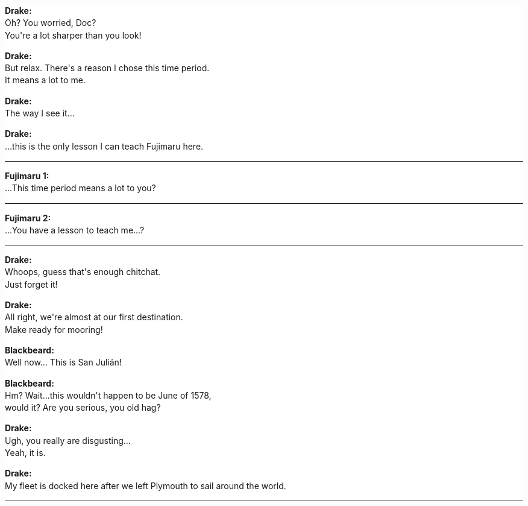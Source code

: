    
**Drake:**   
Oh? You worried, Doc?  
You're a lot sharper than you look!  
  
   
**Drake:**   
But relax. There's a reason I chose this time period.  
It means a lot to me.  
  
   
**Drake:**   
The way I see it...  
  
   
**Drake:**   
...this is the only lesson I can teach Fujimaru here.  
  
   
  
---  
  
**Fujimaru 1:**   
...This time period means a lot to you?  
  
---  
  
**Fujimaru 2:**   
...You have a lesson to teach me...?  
  
  
---  
   
**Drake:**   
Whoops, guess that's enough chitchat.  
Just forget it!  
  
   
**Drake:**   
All right, we're almost at our first destination.  
Make ready for mooring!  
  
   
**Blackbeard:**   
Well now... This is San Julián!  
  
   
**Blackbeard:**   
Hm? Wait...this wouldn't happen to be June of 1578,  
would it? Are you serious, you old hag?  
  
   
**Drake:**   
Ugh, you really are disgusting...  
Yeah, it is.  
  
   
**Drake:**   
My fleet is docked here after we left Plymouth to sail around the world.  
  
   
  
---  
  
